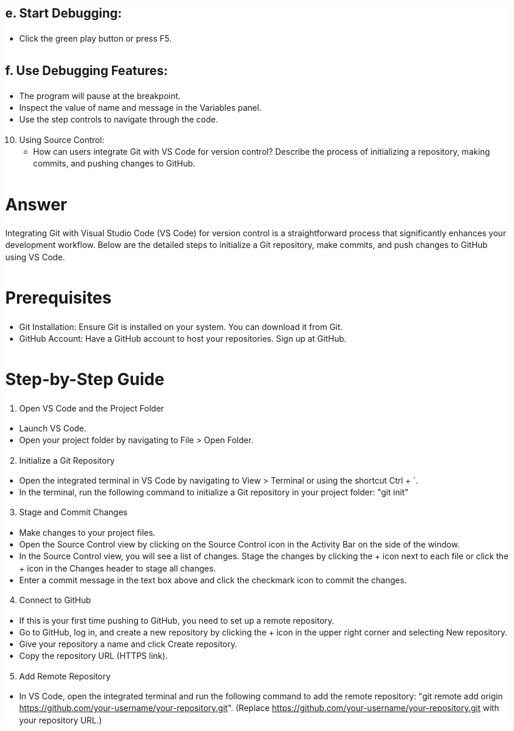## e. Start Debugging:
- Click the green play button or press F5.

## f. Use Debugging Features:
- The program will pause at the breakpoint.
- Inspect the value of name and message in the Variables panel.
- Use the step controls to navigate through the code.

10. Using Source Control:
    - How can users integrate Git with VS Code for version control? Describe the process of initializing a repository, making commits, and pushing changes to GitHub.
 # Answer
Integrating Git with Visual Studio Code (VS Code) for version control is a straightforward process that significantly enhances your development workflow. Below are the detailed steps to initialize a Git repository, make commits, and push changes to GitHub using VS Code.

# Prerequisites
- Git Installation: Ensure Git is installed on your system. You can download it from Git.
- GitHub Account: Have a GitHub account to host your repositories. Sign up at GitHub.
# Step-by-Step Guide
1. Open VS Code and the Project Folder
- Launch VS Code.
- Open your project folder by navigating to File > Open Folder.

2. Initialize a Git Repository
- Open the integrated terminal in VS Code by navigating to View > Terminal or using the shortcut Ctrl + `.
- In the terminal, run the following command to initialize a Git repository in your project folder: "git init"

3. Stage and Commit Changes
- Make changes to your project files.
- Open the Source Control view by clicking on the Source Control icon in the Activity Bar on the side of the window.
- In the Source Control view, you will see a list of changes. Stage the changes by clicking the + icon next to each file or click the + icon in the Changes header to stage all changes.
- Enter a commit message in the text box above and click the checkmark icon to commit the changes.

4. Connect to GitHub
- If this is your first time pushing to GitHub, you need to set up a remote repository.
- Go to GitHub, log in, and create a new repository by clicking the + icon in the upper right corner and selecting New repository.
- Give your repository a name and click Create repository.
- Copy the repository URL (HTTPS link).

5. Add Remote Repository
- In VS Code, open the integrated terminal and run the following command to add the remote repository: "git remote add origin https://github.com/your-username/your-repository.git". (Replace https://github.com/your-username/your-repository.git with your repository URL.)
